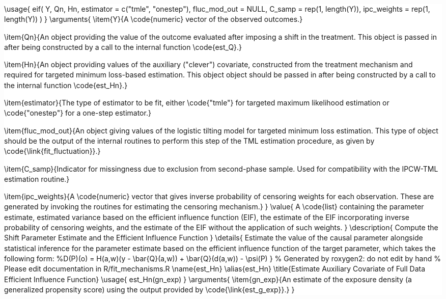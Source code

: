 \usage{
eif(
  Y,
  Qn,
  Hn,
  estimator = c("tmle", "onestep"),
  fluc_mod_out = NULL,
  C_samp = rep(1, length(Y)),
  ipc_weights = rep(1, length(Y))
)
}
\arguments{
\item{Y}{A \code{numeric} vector of the observed outcomes.}

\item{Qn}{An object providing the value of the outcome evaluated after
imposing a shift in the treatment. This object is passed in after being
constructed by a call to the internal function \code{est_Q}.}

\item{Hn}{An object providing values of the auxiliary ("clever") covariate,
constructed from the treatment mechanism and required for targeted minimum
loss-based estimation. This object object should be passed in after being
constructed by a call to the internal function \code{est_Hn}.}

\item{estimator}{The type of estimator to be fit, either \code{"tmle"} for
targeted maximum likelihood estimation or \code{"onestep"} for a one-step
estimator.}

\item{fluc_mod_out}{An object giving values of the logistic tilting model
for targeted minimum loss estimation. This type of object should be the
output of the internal routines to perform this step of the TML estimation
procedure, as given by \code{\link{fit_fluctuation}}.}

\item{C_samp}{Indicator for missingness due to exclusion from second-phase
sample. Used for compatibility with the IPCW-TML estimation routine.}

\item{ipc_weights}{A \code{numeric} vector that gives inverse probability of
censoring weights for each observation. These are generated by invoking the
routines for estimating the censoring mechanism.}
}
\value{
A \code{list} containing the parameter estimate, estimated variance
 based on the efficient influence function (EIF), the estimate of the EIF
 incorporating inverse probability of censoring weights, and the estimate of
 the EIF without the application of such weights.
}
\description{
Compute the Shift Parameter Estimate and the Efficient Influence Function
}
\details{
Estimate the value of the causal parameter alongside statistical
 inference for the parameter estimate based on the efficient influence
 function of the target parameter, which takes the following form:
 %D(P)(o) = H(a,w)(y - \bar{Q}(a,w)) + \bar{Q}(d(a,w)) - \psi(P)
}
% Generated by roxygen2: do not edit by hand
% Please edit documentation in R/fit_mechanisms.R
\name{est_Hn}
\alias{est_Hn}
\title{Estimate Auxiliary Covariate of Full Data Efficient Influence Function}
\usage{
est_Hn(gn_exp)
}
\arguments{
\item{gn_exp}{An estimate of the exposure density (a generalized propensity
score) using the output provided by \code{\link{est_g_exp}}.}
}